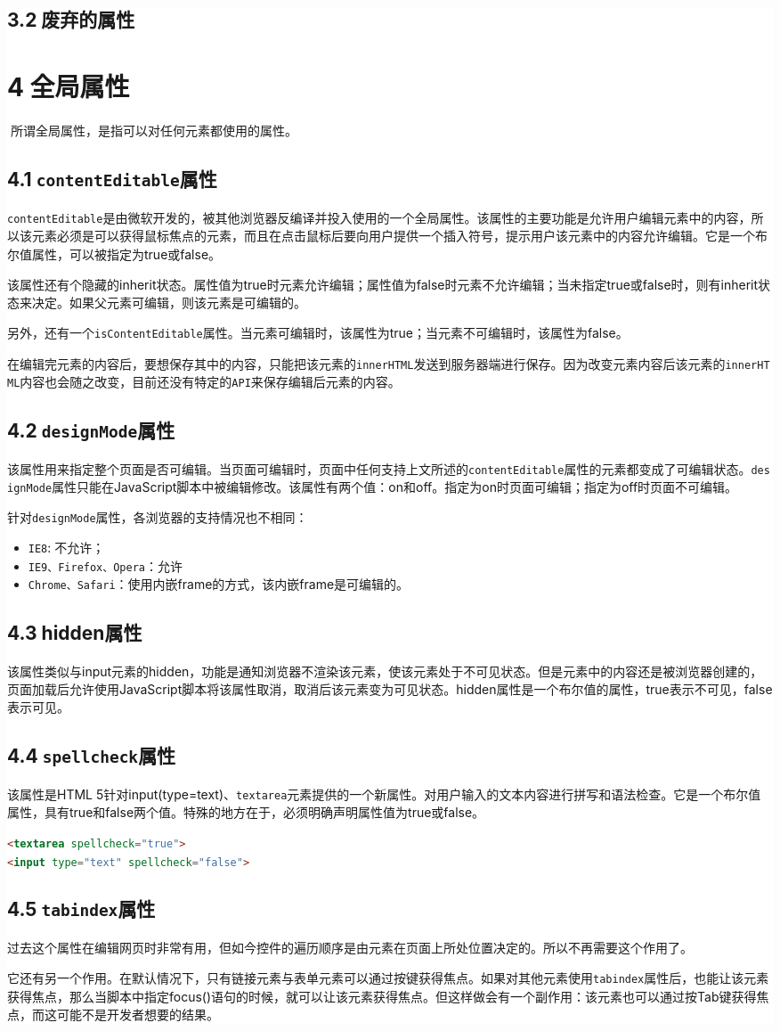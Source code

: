 ## 3.2 废弃的属性

# 4 全局属性

​	所谓全局属性，是指可以对任何元素都使用的属性。

## 4.1 `contentEditable`属性

`contentEditable`是由微软开发的，被其他浏览器反编译并投入使用的一个全局属性。该属性的主要功能是允许用户编辑元素中的内容，所以该元素必须是可以获得鼠标焦点的元素，而且在点击鼠标后要向用户提供一个插入符号，提示用户该元素中的内容允许编辑。它是一个布尔值属性，可以被指定为true或false。

该属性还有个隐藏的inherit状态。属性值为true时元素允许编辑；属性值为false时元素不允许编辑；当未指定true或false时，则有inherit状态来决定。如果父元素可编辑，则该元素是可编辑的。

另外，还有一个`isContentEditable`属性。当元素可编辑时，该属性为true；当元素不可编辑时，该属性为false。

在编辑完元素的内容后，要想保存其中的内容，只能把该元素的`innerHTML`发送到服务器端进行保存。因为改变元素内容后该元素的`innerHTML`内容也会随之改变，目前还没有特定的`API`来保存编辑后元素的内容。

## 4.2 `designMode`属性

该属性用来指定整个页面是否可编辑。当页面可编辑时，页面中任何支持上文所述的`contentEditable`属性的元素都变成了可编辑状态。`designMode`属性只能在JavaScript脚本中被编辑修改。该属性有两个值：on和off。指定为on时页面可编辑；指定为off时页面不可编辑。

针对`designMode`属性，各浏览器的支持情况也不相同：

- `IE8`: 不允许；
- `IE9、Firefox、Opera`：允许
- `Chrome、Safari`：使用内嵌frame的方式，该内嵌frame是可编辑的。 

## 4.3 hidden属性

该属性类似与input元素的hidden，功能是通知浏览器不渲染该元素，使该元素处于不可见状态。但是元素中的内容还是被浏览器创建的，页面加载后允许使用JavaScript脚本将该属性取消，取消后该元素变为可见状态。hidden属性是一个布尔值的属性，true表示不可见，false表示可见。

## 4.4 `spellcheck`属性

该属性是HTML 5针对input(type=text)、`textarea`元素提供的一个新属性。对用户输入的文本内容进行拼写和语法检查。它是一个布尔值属性，具有true和false两个值。特殊的地方在于，必须明确声明属性值为true或false。

~~~html
<textarea spellcheck="true">
<input type="text" spellcheck="false">
~~~

## 4.5 `tabindex`属性

过去这个属性在编辑网页时非常有用，但如今控件的遍历顺序是由元素在页面上所处位置决定的。所以不再需要这个作用了。

它还有另一个作用。在默认情况下，只有链接元素与表单元素可以通过按键获得焦点。如果对其他元素使用`tabindex`属性后，也能让该元素获得焦点，那么当脚本中指定focus()语句的时候，就可以让该元素获得焦点。但这样做会有一个副作用：该元素也可以通过按Tab键获得焦点，而这可能不是开发者想要的结果。
